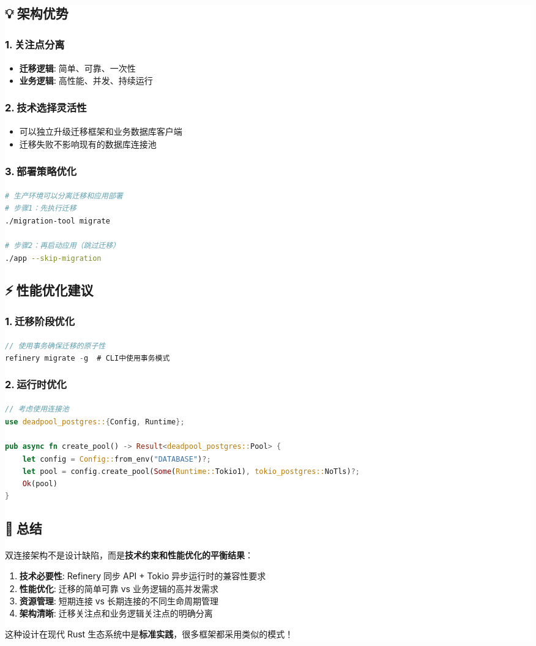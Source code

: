 ## 💡 架构优势

### 1. 关注点分离
- **迁移逻辑**: 简单、可靠、一次性
- **业务逻辑**: 高性能、并发、持续运行

### 2. 技术选择灵活性
- 可以独立升级迁移框架和业务数据库客户端
- 迁移失败不影响现有的数据库连接池

### 3. 部署策略优化
```bash
# 生产环境可以分离迁移和应用部署
# 步骤1：先执行迁移
./migration-tool migrate

# 步骤2：再启动应用（跳过迁移）
./app --skip-migration
```

## ⚡ 性能优化建议

### 1. 迁移阶段优化
```rust
// 使用事务确保迁移的原子性
refinery migrate -g  # CLI中使用事务模式
```

### 2. 运行时优化
```rust
// 考虑使用连接池
use deadpool_postgres::{Config, Runtime};

pub async fn create_pool() -> Result<deadpool_postgres::Pool> {
    let config = Config::from_env("DATABASE")?;
    let pool = config.create_pool(Some(Runtime::Tokio1), tokio_postgres::NoTls)?;
    Ok(pool)
}
```

## 📝 总结

双连接架构不是设计缺陷，而是**技术约束和性能优化的平衡结果**：

1. **技术必要性**: Refinery 同步 API + Tokio 异步运行时的兼容性要求
2. **性能优化**: 迁移的简单可靠 vs 业务逻辑的高并发需求
3. **资源管理**: 短期连接 vs 长期连接的不同生命周期管理
4. **架构清晰**: 迁移关注点和业务逻辑关注点的明确分离

这种设计在现代 Rust 生态系统中是**标准实践**，很多框架都采用类似的模式！
